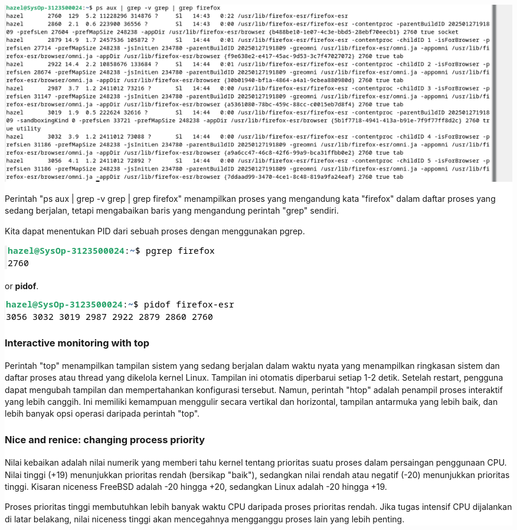 ![screenshot](assets/image6.png)

Perintah "ps aux | grep -v grep | grep firefox" menampilkan proses yang mengandung kata "firefox" dalam daftar proses yang sedang berjalan, tetapi mengabaikan baris yang mengandung perintah "grep" sendiri.

Kita dapat menentukan PID dari sebuah proses dengan menggunakan pgrep.

![screenshot](assets/image7.png)

or **pidof**.

![screenshot](assets/image8.png)

### **Interactive monitoring with top**

Perintah "top" menampilkan tampilan sistem yang sedang berjalan dalam waktu nyata yang menampilkan ringkasan sistem dan daftar proses atau thread yang dikelola kernel Linux. Tampilan ini otomatis diperbarui setiap 1-2 detik. Setelah restart, pengguna dapat mengubah tampilan dan mempertahankan konfigurasi tersebut. Namun, perintah "htop" adalah penampil proses interaktif yang lebih canggih. Ini memiliki kemampuan menggulir secara vertikal dan horizontal, tampilan antarmuka yang lebih baik, dan lebih banyak opsi operasi daripada perintah "top".

### **Nice and renice: changing process priority**

Nilai kebaikan adalah nilai numerik yang memberi tahu kernel tentang prioritas suatu proses dalam persaingan penggunaan CPU. Nilai tinggi (+19) menunjukkan prioritas rendah (bersikap "baik"), sedangkan nilai rendah atau negatif (-20) menunjukkan prioritas tinggi.  Kisaran niceness FreeBSD adalah -20 hingga +20, sedangkan Linux adalah -20 hingga +19.

Proses prioritas tinggi membutuhkan lebih banyak waktu CPU daripada proses prioritas rendah. Jika tugas intensif CPU dijalankan di latar belakang, nilai niceness tinggi akan mencegahnya mengganggu proses lain yang lebih penting.

